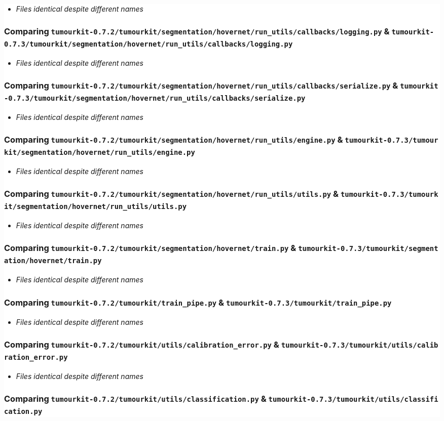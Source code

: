  * *Files identical despite different names*

### Comparing `tumourkit-0.7.2/tumourkit/segmentation/hovernet/run_utils/callbacks/logging.py` & `tumourkit-0.7.3/tumourkit/segmentation/hovernet/run_utils/callbacks/logging.py`

 * *Files identical despite different names*

### Comparing `tumourkit-0.7.2/tumourkit/segmentation/hovernet/run_utils/callbacks/serialize.py` & `tumourkit-0.7.3/tumourkit/segmentation/hovernet/run_utils/callbacks/serialize.py`

 * *Files identical despite different names*

### Comparing `tumourkit-0.7.2/tumourkit/segmentation/hovernet/run_utils/engine.py` & `tumourkit-0.7.3/tumourkit/segmentation/hovernet/run_utils/engine.py`

 * *Files identical despite different names*

### Comparing `tumourkit-0.7.2/tumourkit/segmentation/hovernet/run_utils/utils.py` & `tumourkit-0.7.3/tumourkit/segmentation/hovernet/run_utils/utils.py`

 * *Files identical despite different names*

### Comparing `tumourkit-0.7.2/tumourkit/segmentation/hovernet/train.py` & `tumourkit-0.7.3/tumourkit/segmentation/hovernet/train.py`

 * *Files identical despite different names*

### Comparing `tumourkit-0.7.2/tumourkit/train_pipe.py` & `tumourkit-0.7.3/tumourkit/train_pipe.py`

 * *Files identical despite different names*

### Comparing `tumourkit-0.7.2/tumourkit/utils/calibration_error.py` & `tumourkit-0.7.3/tumourkit/utils/calibration_error.py`

 * *Files identical despite different names*

### Comparing `tumourkit-0.7.2/tumourkit/utils/classification.py` & `tumourkit-0.7.3/tumourkit/utils/classification.py`

